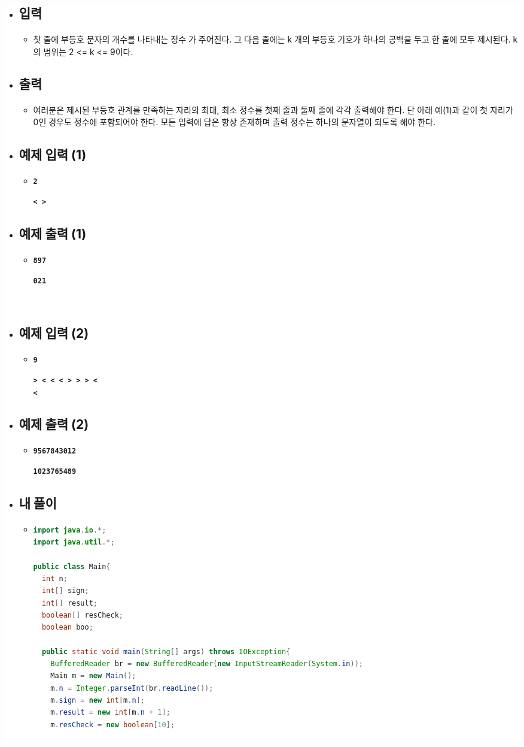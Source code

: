     

- ## 입력

  - 첫 줄에 부등호 문자의 개수를 나타내는 정수 가 주어진다. 그 다음 줄에는 k 개의 부등호 기호가 하나의 공백을 두고 한 줄에 모두 제시된다. k 의 범위는 2 <= k <= 9이다.

    

- ## 출력

  - 여러분은 제시된 부등호 관계를 만족하는 자리의 최대, 최소 정수를 첫째 줄과 둘째 줄에 각각 출력해야 한다. 단 아래 예(1)과 같이 첫 자리가 0인 경우도 정수에 포함되어야 한다. 모든 입력에 답은 항상 존재하며 출력 정수는 하나의 문자열이 되도록 해야 한다.

    

- ## 예제 입력 (1)

  - <code><strong>2</strong></code>

    <code><strong>< ></strong></code>

    

- ## 예제 출력 (1)

  - <code><strong>897</strong></code>

    <code><strong>021</strong></code>

    

    <br/>

    

- ## 예제 입력 (2)

  - <code><strong>9</strong></code>

    <code><strong>> < < < > > > < <</strong></code>

    

- ## 예제 출력 (2)

  - <code><strong>9567843012</strong></code>

    <code><strong>1023765489</strong></code>

    

- ## 내 풀이

  - ```java
    import java.io.*;
    import java.util.*;
    
    public class Main{
      int n;
      int[] sign;
      int[] result;
      boolean[] resCheck;
      boolean boo;
      
      public static void main(String[] args) throws IOException{
        BufferedReader br = new BufferedReader(new InputStreamReader(System.in));
        Main m = new Main();
        m.n = Integer.parseInt(br.readLine());
        m.sign = new int[m.n];
        m.result = new int[m.n + 1];
        m.resCheck = new boolean[10];
        
